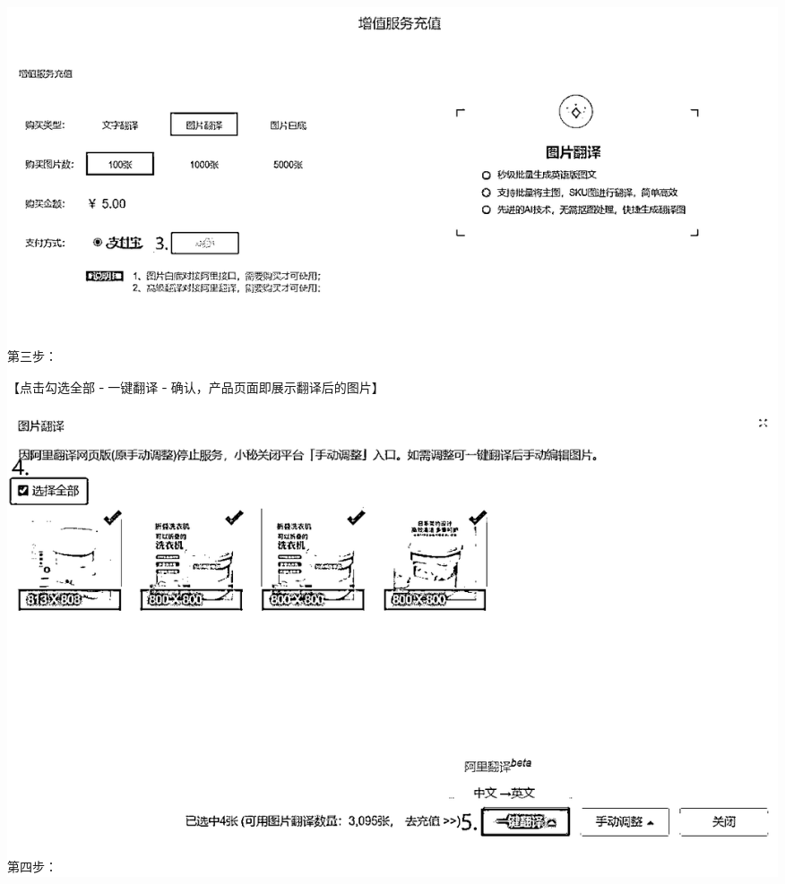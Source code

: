 ![](img/525df4ae778b7d5f7ae570b39a927334.png)

第三步：

【点击勾选全部 - 一键翻译 - 确认，产品页面即展示翻译后的图片】

![](img/9ff2c2c4be260d22d6c79c7dd8e5164f.png)

第四步：

